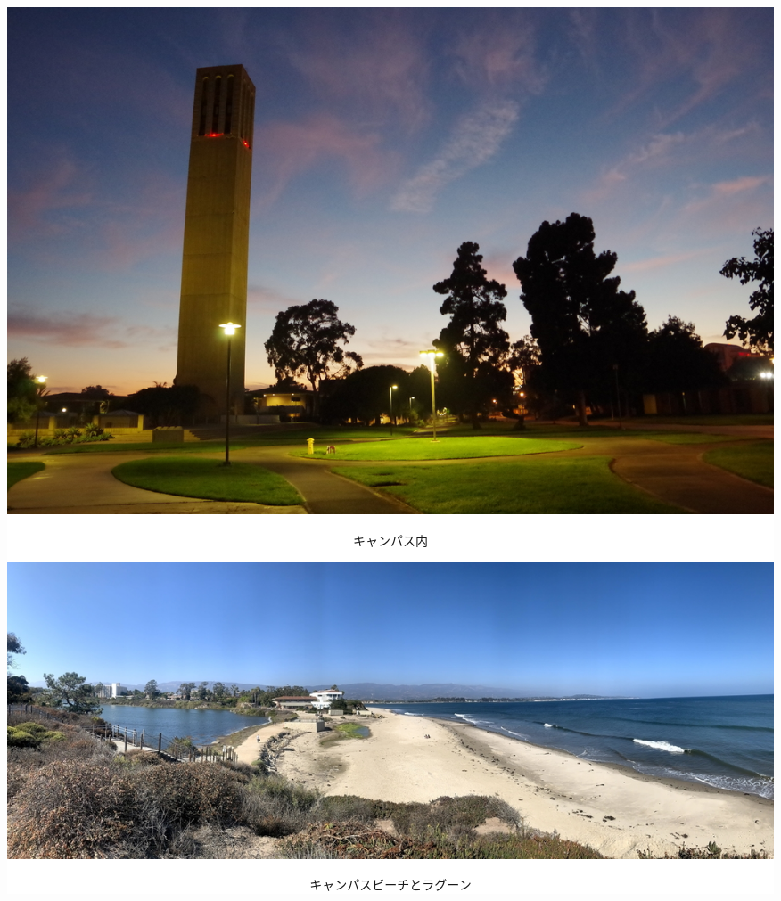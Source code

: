 ![](images/20210906131644.jpeg#center)
<p align = "center">
キャンパス内
</p>

![](images/20210906132743.jpeg#center)
<p align = "center">
キャンパスビーチとラグーン
</p>
